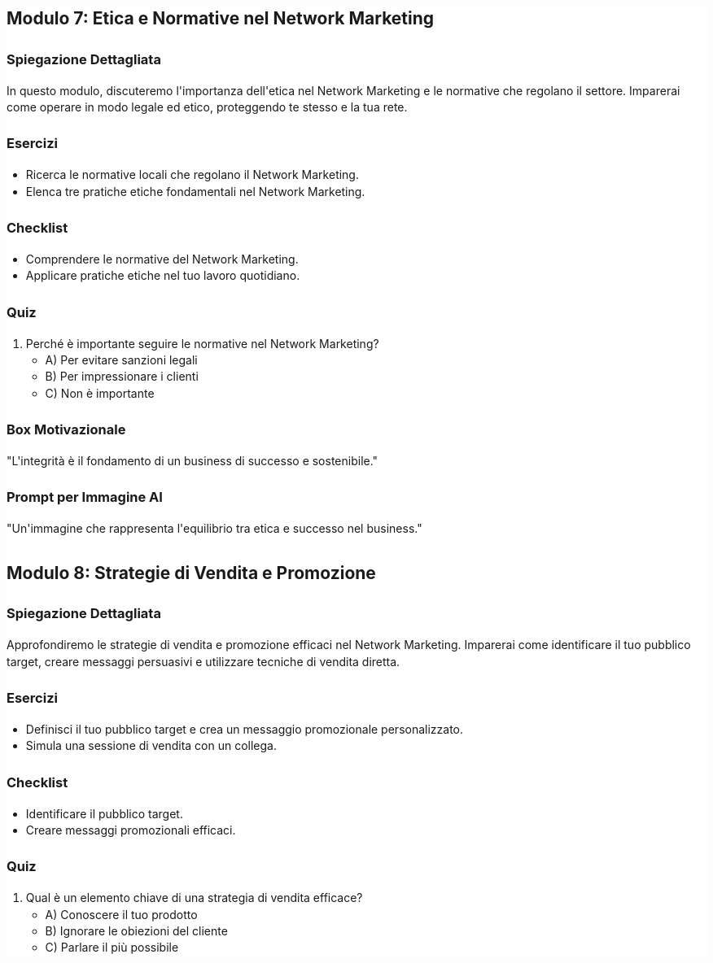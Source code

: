 ## Modulo 7: Etica e Normative nel Network Marketing

### Spiegazione Dettagliata
In questo modulo, discuteremo l'importanza dell'etica nel Network Marketing e le normative che regolano il settore. Imparerai come operare in modo legale ed etico, proteggendo te stesso e la tua rete.

### Esercizi
- Ricerca le normative locali che regolano il Network Marketing.
- Elenca tre pratiche etiche fondamentali nel Network Marketing.

### Checklist
- Comprendere le normative del Network Marketing.
- Applicare pratiche etiche nel tuo lavoro quotidiano.

### Quiz
1. Perché è importante seguire le normative nel Network Marketing?
   - A) Per evitare sanzioni legali
   - B) Per impressionare i clienti
   - C) Non è importante

### Box Motivazionale
"L'integrità è il fondamento di un business di successo e sostenibile."

### Prompt per Immagine AI
"Un'immagine che rappresenta l'equilibrio tra etica e successo nel business."

## Modulo 8: Strategie di Vendita e Promozione

### Spiegazione Dettagliata
Approfondiremo le strategie di vendita e promozione efficaci nel Network Marketing. Imparerai come identificare il tuo pubblico target, creare messaggi persuasivi e utilizzare tecniche di vendita diretta.

### Esercizi
- Definisci il tuo pubblico target e crea un messaggio promozionale personalizzato.
- Simula una sessione di vendita con un collega.

### Checklist
- Identificare il pubblico target.
- Creare messaggi promozionali efficaci.

### Quiz
1. Qual è un elemento chiave di una strategia di vendita efficace?
   - A) Conoscere il tuo prodotto
   - B) Ignorare le obiezioni del cliente
   - C) Parlare il più possibile
